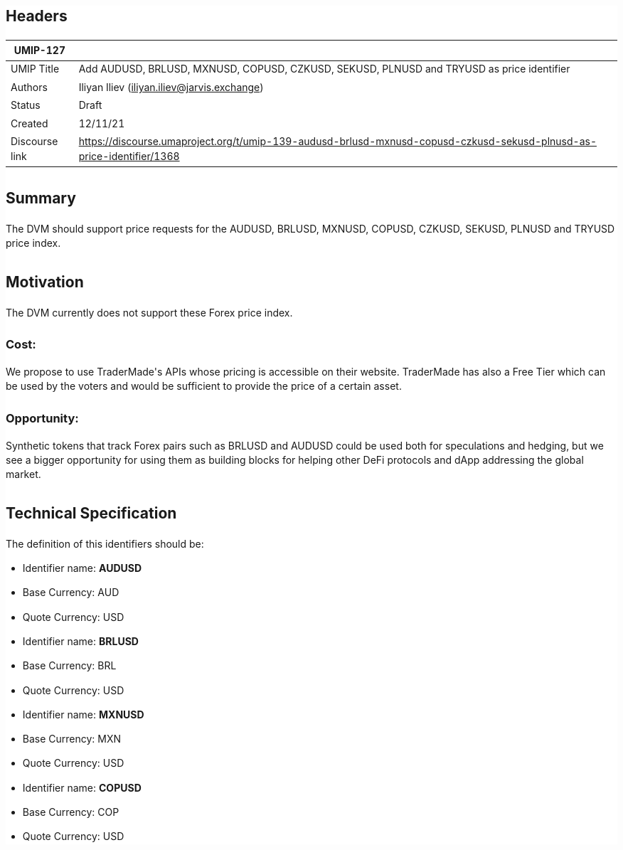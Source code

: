 ## Headers

| UMIP-127          |                                                                        |
|-------------------|------------------------------------------------------------------------|
| UMIP Title        | Add AUDUSD, BRLUSD, MXNUSD, COPUSD, CZKUSD, SEKUSD, PLNUSD and TRYUSD as price identifier |
| Authors           | Iliyan Iliev (iliyan.iliev@jarvis.exchange)                            |
| Status            | Draft                                                            |
| Created           | 12/11/21                                                               |
| Discourse link    |  https://discourse.umaproject.org/t/umip-139-audusd-brlusd-mxnusd-copusd-czkusd-sekusd-plnusd-as-price-identifier/1368 |

## Summary

The DVM should support price requests for the AUDUSD, BRLUSD, MXNUSD, COPUSD, CZKUSD, SEKUSD, PLNUSD and TRYUSD price index.


## Motivation

The DVM currently does not support these Forex price index.


### Cost:

We propose to use TraderMade's APIs whose pricing is accessible on their website. TraderMade has also a Free Tier which can be used by the voters and would be sufficient to provide the price of a certain asset.

### Opportunity:

Synthetic tokens that track Forex pairs such as BRLUSD and AUDUSD could be used both for speculations and hedging, but we see a bigger opportunity for using them as building blocks for helping other DeFi protocols and dApp addressing the global market.

## Technical Specification

The definition of this identifiers should be:

- Identifier name: **AUDUSD**
- Base Currency: AUD
- Quote Currency: USD

- Identifier name: **BRLUSD**
- Base Currency: BRL
- Quote Currency: USD

- Identifier name: **MXNUSD**
- Base Currency: MXN
- Quote Currency: USD

- Identifier name: **COPUSD**
- Base Currency: COP
- Quote Currency: USD
